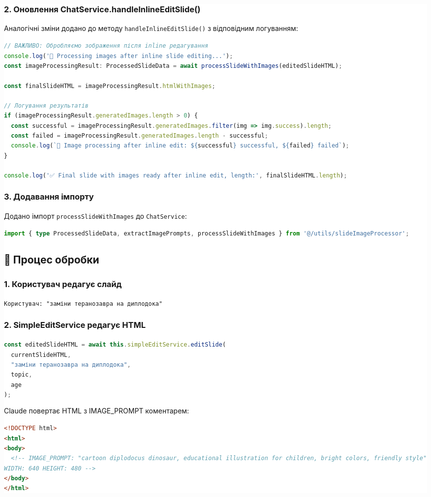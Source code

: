 ### 2. Оновлення ChatService.handleInlineEditSlide()

Аналогічні зміни додано до методу `handleInlineEditSlide()` з відповідним логуванням:

```typescript
// ВАЖЛИВО: Обробляємо зображення після inline редагування
console.log('🎨 Processing images after inline slide editing...');
const imageProcessingResult: ProcessedSlideData = await processSlideWithImages(editedSlideHTML);

const finalSlideHTML = imageProcessingResult.htmlWithImages;

// Логування результатів
if (imageProcessingResult.generatedImages.length > 0) {
  const successful = imageProcessingResult.generatedImages.filter(img => img.success).length;
  const failed = imageProcessingResult.generatedImages.length - successful;
  console.log(`📸 Image processing after inline edit: ${successful} successful, ${failed} failed`);
}

console.log('✅ Final slide with images ready after inline edit, length:', finalSlideHTML.length);
```

### 3. Додавання імпорту

Додано імпорт `processSlideWithImages` до `ChatService`:

```typescript
import { type ProcessedSlideData, extractImagePrompts, processSlideWithImages } from '@/utils/slideImageProcessor';
```

## 🔄 Процес обробки

### 1. Користувач редагує слайд
```
Користувач: "заміни теранозавра на диплодока"
```

### 2. SimpleEditService редагує HTML
```typescript
const editedSlideHTML = await this.simpleEditService.editSlide(
  currentSlideHTML,
  "заміни теранозавра на диплодока",
  topic,
  age
);
```

Claude повертає HTML з IMAGE_PROMPT коментарем:
```html
<!DOCTYPE html>
<html>
<body>
  <!-- IMAGE_PROMPT: "cartoon diplodocus dinosaur, educational illustration for children, bright colors, friendly style" WIDTH: 640 HEIGHT: 480 -->
</body>
</html>
```
